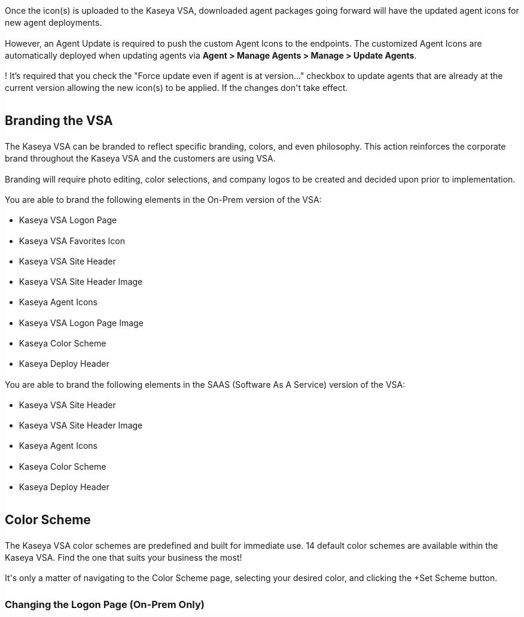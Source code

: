 Once the icon(s) is uploaded to the Kaseya VSA, downloaded agent packages going forward will have the updated agent icons for new agent deployments.

However, an Agent Update is required to push the custom Agent Icons to the endpoints. The customized Agent Icons are automatically deployed when updating agents via **Agent > Manage Agents > Manage > Update Agents**.

! It’s required that you check the "Force update even if agent is at version..." checkbox to update agents that are already at the current version allowing the new icon(s) to be applied. If the changes don't take effect.

## Branding the VSA ##

The Kaseya VSA can be branded to reflect specific branding, colors, and even philosophy. This action reinforces the corporate brand throughout the Kaseya VSA and the customers are using VSA. 

Branding will require photo editing, color selections, and company logos to be created and decided upon prior to implementation.

You are able to brand the following elements in the On-Prem version of the VSA:

- Kaseya VSA Logon Page

- Kaseya VSA Favorites Icon

- Kaseya VSA Site Header

- Kaseya VSA Site Header Image

- Kaseya Agent Icons

- Kaseya VSA Logon Page Image

- Kaseya Color Scheme

- Kaseya Deploy Header

You are able to brand the following elements in the SAAS (Software As A Service) version of the VSA:

- Kaseya VSA Site Header

- Kaseya VSA Site Header Image

- Kaseya Agent Icons

- Kaseya Color Scheme

- Kaseya Deploy Header

## Color Scheme ##

The Kaseya VSA color schemes are predefined and built for immediate use. 14 default color schemes are available within the Kaseya VSA. Find the one that suits your business the most!

It's only a matter of navigating to the Color Scheme page, selecting your desired color, and clicking the +Set Scheme button.

### Changing the Logon Page (On-Prem Only) ###
